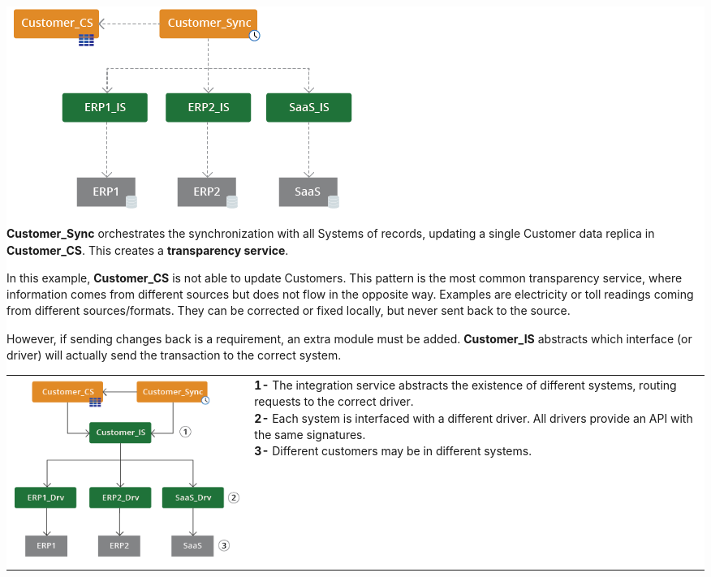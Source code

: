 ![Transparency service with multiple sources](images/transparency-service-multiple-sources.png)

**Customer_Sync** orchestrates the synchronization with all Systems of records, updating a single Customer data replica in **Customer_CS**. This creates a **transparency service**.

In this example, **Customer_CS** is not able to update Customers. This pattern is the most common transparency service, where information comes from different sources but does not flow in the opposite way. Examples are electricity or toll readings coming from different sources/formats. They can be corrected or fixed locally, but never sent back to the source.

However, if sending changes back is a requirement, an extra module must be added. **Customer_IS** abstracts which interface (or driver) will actually send the transaction to the correct system.

|||
|---|---|
|![Transparency service](images/transparency-service.png)|**1-** The integration service abstracts the existence of different systems, routing requests to the correct driver.<br/>**2-** Each system is interfaced with a different driver. All drivers provide an API with the same signatures.<br/>**3-** Different customers may be in different systems.|
